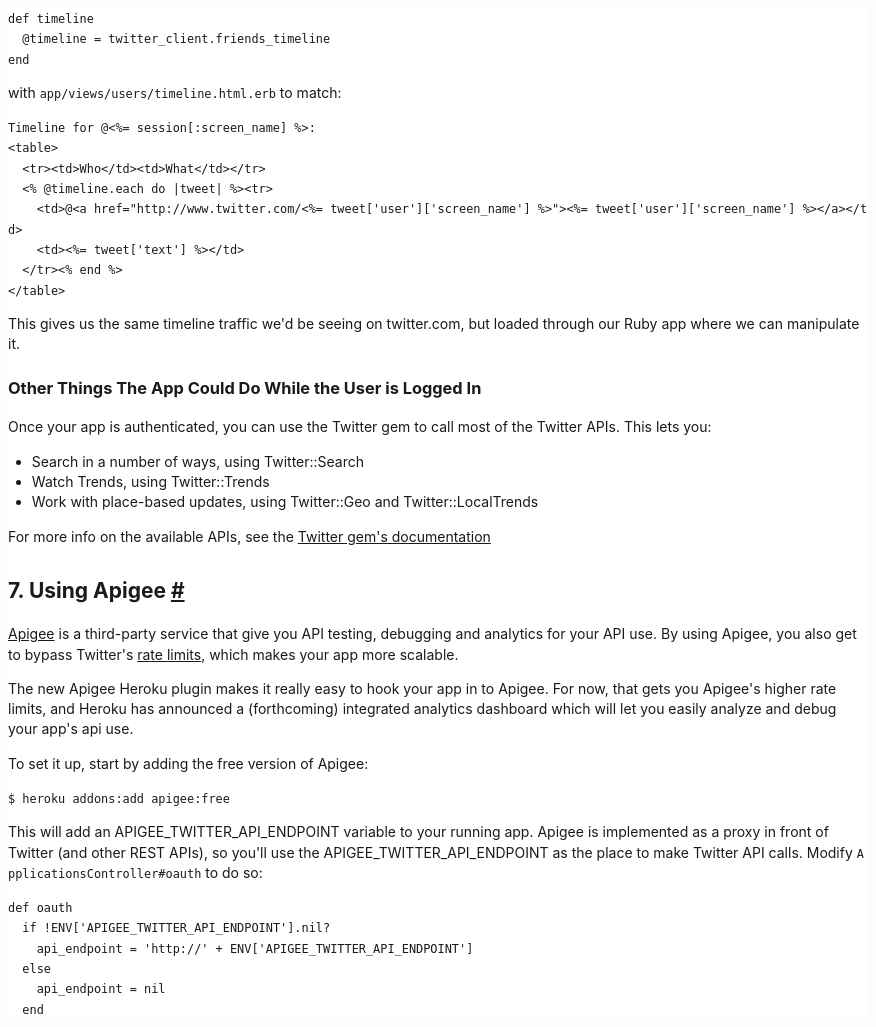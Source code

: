     def timeline
      @timeline = twitter_client.friends_timeline
    end

with <code>app/views/users/timeline.html.erb</code> to match:

    Timeline for @<%= session[:screen_name] %>:
    <table>
      <tr><td>Who</td><td>What</td></tr>
      <% @timeline.each do |tweet| %><tr>
        <td>@<a href="http://www.twitter.com/<%= tweet['user']['screen_name'] %>"><%= tweet['user']['screen_name'] %></a></td>
        <td><%= tweet['text'] %></td>
      </tr><% end %>
    </table>

This gives us the same timeline traffic we'd be seeing on twitter.com, but loaded through our Ruby app where we can manipulate it.

### Other Things The App Could Do While the User is Logged In

Once your app is authenticated, you can use the Twitter gem to call most of the Twitter APIs. This lets you:

- Search in a number of ways, using Twitter::Search
- Watch Trends, using Twitter::Trends
- Work with place-based updates, using Twitter::Geo and Twitter::LocalTrends

For more info on the available APIs, see the [Twitter gem's documentation](http://rdoc.info/projects/jnunemaker/twitter)

## 7. Using Apigee [#](http://github.com/faisal/twitteroku/commit/85064604f2e64df85ea585135e63221818838e8f)

[Apigee](http://www.apigee.com) is a third-party service that give you API testing, debugging and analytics for your API use.  By using Apigee, you also get to bypass Twitter's [rate limits](http://apiwiki.twitter.com/Rate-limiting), which makes your app more scalable.

The new Apigee Heroku plugin makes it really easy to hook your app in to Apigee. For now, that gets you Apigee's higher rate limits, and Heroku has announced a (forthcoming) integrated analytics dashboard which will let you easily analyze and debug your app's api use.

To set it up, start by adding the free version of Apigee:

    $ heroku addons:add apigee:free

This will add an APIGEE\_TWITTER\_API\_ENDPOINT variable to your running app. Apigee is implemented as a proxy in front of Twitter (and other REST APIs), so you'll use the APIGEE\_TWITTER\_API\_ENDPOINT as the place to make Twitter API calls. Modify <code>ApplicationsController#oauth</code> to do so:

    def oauth
      if !ENV['APIGEE_TWITTER_API_ENDPOINT'].nil?
        api_endpoint = 'http://' + ENV['APIGEE_TWITTER_API_ENDPOINT']
      else
        api_endpoint = nil
      end
